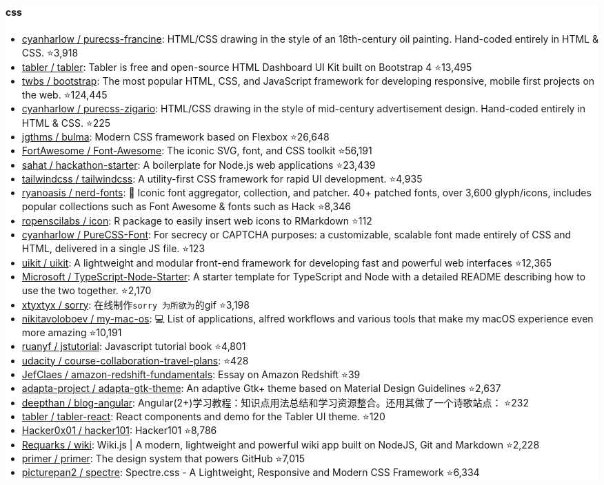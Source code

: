 #### css
* [cyanharlow / purecss-francine](https://github.com/cyanharlow/purecss-francine): HTML/CSS drawing in the style of an 18th-century oil painting. Hand-coded entirely in HTML & CSS. :star:3,918
* [tabler / tabler](https://github.com/tabler/tabler): Tabler is free and open-source HTML Dashboard UI Kit built on Bootstrap 4 :star:13,495
* [twbs / bootstrap](https://github.com/twbs/bootstrap): The most popular HTML, CSS, and JavaScript framework for developing responsive, mobile first projects on the web. :star:124,445
* [cyanharlow / purecss-zigario](https://github.com/cyanharlow/purecss-zigario): HTML/CSS drawing in the style of mid-century advertisement design. Hand-coded entirely in HTML & CSS. :star:225
* [jgthms / bulma](https://github.com/jgthms/bulma): Modern CSS framework based on Flexbox :star:26,648
* [FortAwesome / Font-Awesome](https://github.com/FortAwesome/Font-Awesome): The iconic SVG, font, and CSS toolkit :star:56,191
* [sahat / hackathon-starter](https://github.com/sahat/hackathon-starter): A boilerplate for Node.js web applications :star:23,439
* [tailwindcss / tailwindcss](https://github.com/tailwindcss/tailwindcss): A utility-first CSS framework for rapid UI development. :star:4,935
* [ryanoasis / nerd-fonts](https://github.com/ryanoasis/nerd-fonts): 🔡
Iconic font aggregator, collection, and patcher. 40+ patched fonts, over 3,600 glyph/icons, includes popular collections such as Font Awesome & fonts such as Hack :star:8,346
* [ropenscilabs / icon](https://github.com/ropenscilabs/icon): R package to easily insert web icons to RMarkdown :star:112
* [cyanharlow / PureCSS-Font](https://github.com/cyanharlow/PureCSS-Font): For secrecy or CAPTCHA purposes: a customizable, scalable font made entirely of CSS and HTML, delivered in a single JS file. :star:123
* [uikit / uikit](https://github.com/uikit/uikit): A lightweight and modular front-end framework for developing fast and powerful web interfaces :star:12,365
* [Microsoft / TypeScript-Node-Starter](https://github.com/Microsoft/TypeScript-Node-Starter): A starter template for TypeScript and Node with a detailed README describing how to use the two together. :star:2,170
* [xtyxtyx / sorry](https://github.com/xtyxtyx/sorry): 在线制作`sorry 为所欲为`的gif :star:3,198
* [nikitavoloboev / my-mac-os](https://github.com/nikitavoloboev/my-mac-os): 💻
List of applications, alfred workflows and various tools that make my macOS experience even more amazing :star:10,191
* [ruanyf / jstutorial](https://github.com/ruanyf/jstutorial): Javascript tutorial book :star:4,801
* [udacity / course-collaboration-travel-plans](https://github.com/udacity/course-collaboration-travel-plans):  :star:428
* [JefClaes / amazon-redshift-fundamentals](https://github.com/JefClaes/amazon-redshift-fundamentals): Essay on Amazon Redshift :star:39
* [adapta-project / adapta-gtk-theme](https://github.com/adapta-project/adapta-gtk-theme): An adaptive Gtk+ theme based on Material Design Guidelines :star:2,637
* [deepthan / blog-angular](https://github.com/deepthan/blog-angular): Angular(2+)学习教程：知识点用法总结和学习资源整合。还用其做了一个诗歌站点： :star:232
* [tabler / tabler-react](https://github.com/tabler/tabler-react): React components and demo for the Tabler UI theme. :star:120
* [Hacker0x01 / hacker101](https://github.com/Hacker0x01/hacker101): Hacker101 :star:8,786
* [Requarks / wiki](https://github.com/Requarks/wiki): Wiki.js | A modern, lightweight and powerful wiki app built on NodeJS, Git and Markdown :star:2,228
* [primer / primer](https://github.com/primer/primer): The design system that powers GitHub :star:7,015
* [picturepan2 / spectre](https://github.com/picturepan2/spectre): Spectre.css - A Lightweight, Responsive and Modern CSS Framework :star:6,334
